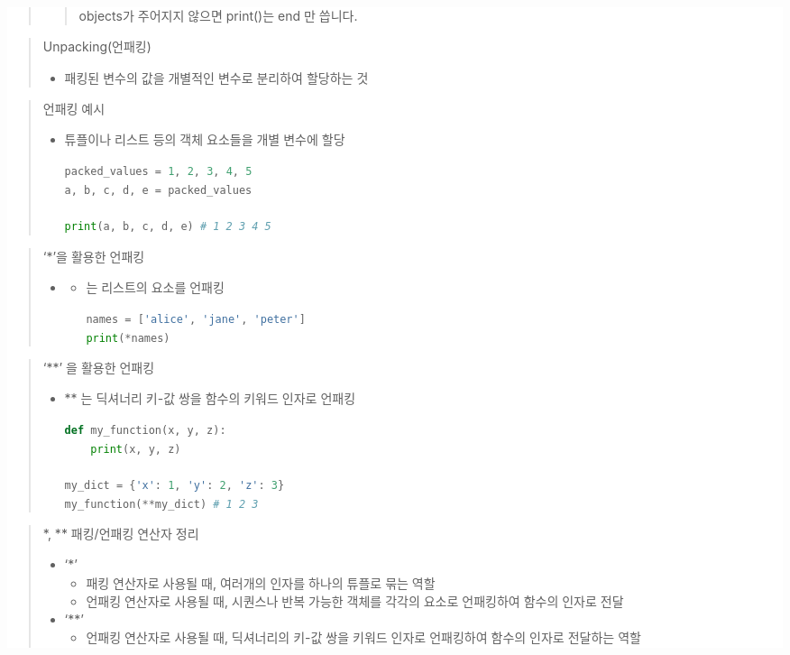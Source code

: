 > > objects가 주어지지 않으면 print()는 end 만 씁니다. 
> ```
> 

> Unpacking(언패킹)
> 
> - 패킹된 변수의 값을 개별적인 변수로 분리하여 할당하는 것

> 언패킹 예시
> 
> - 튜플이나 리스트 등의 객체 요소들을 개별 변수에 할당
>     
>     ```python
>     packed_values = 1, 2, 3, 4, 5
>     a, b, c, d, e = packed_values
>     
>     print(a, b, c, d, e) # 1 2 3 4 5
>     ```
>     

> ‘*’을 활용한 언패킹
> 
> - * 는 리스트의 요소를 언패킹
>     
>     ```python
>     names = ['alice', 'jane', 'peter']
>     print(*names)
>     ```
>     

> ‘**’ 을 활용한 언패킹
> 
> - ** 는 딕셔너리 키-값 쌍을 함수의 키워드 인자로 언패킹
>     
>     ```python
>     def my_function(x, y, z):
>         print(x, y, z)
>     
>     my_dict = {'x': 1, 'y': 2, 'z': 3}
>     my_function(**my_dict) # 1 2 3
>     ```
>     

> *, ** 패킹/언패킹 연산자 정리
> 
> - ‘*’
>     - 패킹 연산자로 사용될 때, 여러개의 인자를 하나의 튜플로 묶는 역할
>     - 언패킹 연산자로 사용될 때, 시퀀스나 반복 가능한 객체를 각각의 요소로 언패킹하여 함수의 인자로 전달
> - ‘**’
>     - 언패킹 연산자로 사용될 때, 딕셔너리의 키-값 쌍을 키워드 인자로 언패킹하여 함수의 인자로 전달하는 역할
